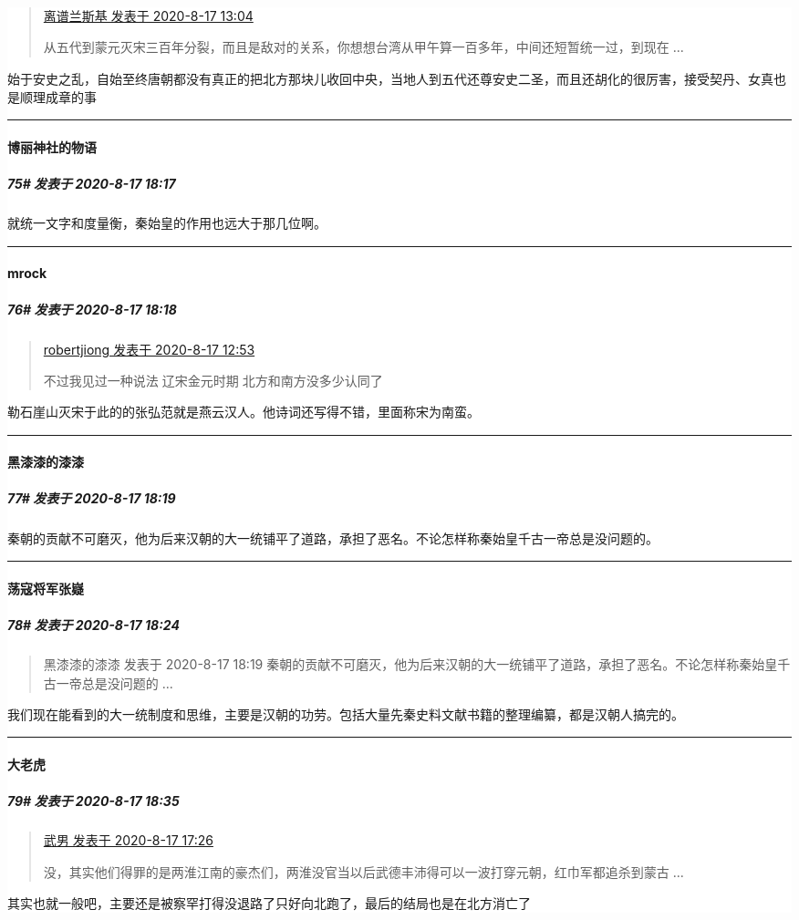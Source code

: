 
<blockquote><a href="httphttps://bbs.saraba1st.com/2b/forum.php?mod=redirect&amp;goto=findpost&amp;pid=48459600&amp;ptid=1955137" target="_blank">离谱兰斯基 发表于 2020-8-17 13:04</a>

从五代到蒙元灭宋三百年分裂，而且是敌对的关系，你想想台湾从甲午算一百多年，中间还短暂统一过，到现在 ...</blockquote>
始于安史之乱，自始至终唐朝都没有真正的把北方那块儿收回中央，当地人到五代还尊安史二圣，而且还胡化的很厉害，接受契丹、女真也是顺理成章的事


-----

####  博丽神社的物语  
##### 75#       发表于 2020-8-17 18:17


就统一文字和度量衡，秦始皇的作用也远大于那几位啊。


-----

####  mrock  
##### 76#       发表于 2020-8-17 18:18


<blockquote><a href="httphttps://bbs.saraba1st.com/2b/forum.php?mod=redirect&amp;goto=findpost&amp;pid=48459472&amp;ptid=1955137" target="_blank">robertjiong 发表于 2020-8-17 12:53</a>

不过我见过一种说法 辽宋金元时期 北方和南方没多少认同了</blockquote>
勒石崖山灭宋于此的的张弘范就是燕云汉人。他诗词还写得不错，里面称宋为南蛮。


-----

####  黑漆漆的漆漆  
##### 77#       发表于 2020-8-17 18:19


秦朝的贡献不可磨灭，他为后来汉朝的大一统铺平了道路，承担了恶名。不论怎样称秦始皇千古一帝总是没问题的。


-----

####  荡寇将军张嶷  
##### 78#       发表于 2020-8-17 18:24


<blockquote>黑漆漆的漆漆 发表于 2020-8-17 18:19
秦朝的贡献不可磨灭，他为后来汉朝的大一统铺平了道路，承担了恶名。不论怎样称秦始皇千古一帝总是没问题的 ...</blockquote>
我们现在能看到的大一统制度和思维，主要是汉朝的功劳。包括大量先秦史料文献书籍的整理编纂，都是汉朝人搞完的。


-----

####  大老虎  
##### 79#       发表于 2020-8-17 18:35


<blockquote><a href="httphttps://bbs.saraba1st.com/2b/forum.php?mod=redirect&amp;goto=findpost&amp;pid=48462507&amp;ptid=1955137" target="_blank">武男 发表于 2020-8-17 17:26</a>

没，其实他们得罪的是两淮江南的豪杰们，两淮没官当以后武德丰沛得可以一波打穿元朝，红巾军都追杀到蒙古 ...</blockquote>
其实也就一般吧，主要还是被察罕打得没退路了只好向北跑了，最后的结局也是在北方消亡了
